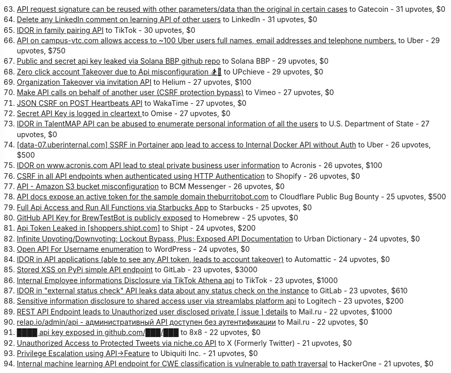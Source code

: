 63. [API request signature can be reused with other parameters/data than the original in certain cases](https://hackerone.com/reports/425314) to Gatecoin - 31 upvotes, $0
64. [Delete any LinkedIn comment on learning API of other users](https://hackerone.com/reports/1801527) to LinkedIn - 31 upvotes, $0
65. [IDOR in family pairing API](https://hackerone.com/reports/1586950) to TikTok - 30 upvotes, $0
66. [API on campus-vtc.com allows access to ~100 Uber users full names, email addresses and telephone numbers.](https://hackerone.com/reports/580268) to Uber - 29 upvotes, $750
67. [Public and secret api key leaked via Solana BBP github repo](https://hackerone.com/reports/987084) to Solana BBP - 29 upvotes, $0
68. [Zero click account Takeover due to Api misconfiguration 🏂🎩](https://hackerone.com/reports/1166500) to UPchieve - 29 upvotes, $0
69. [Organization Takeover via invitation API](https://hackerone.com/reports/835005) to Helium - 27 upvotes, $100
70. [Make API calls on behalf of another user (CSRF protection bypass)](https://hackerone.com/reports/44146) to Vimeo - 27 upvotes, $0
71. [JSON CSRF on POST Heartbeats API](https://hackerone.com/reports/245346) to WakaTime - 27 upvotes, $0
72. [Secret API Key is logged in cleartext ](https://hackerone.com/reports/1662194) to Omise - 27 upvotes, $0
73. [IDOR in TalentMAP API can be abused to enumerate personal information of all the users](https://hackerone.com/reports/1848176) to U.S. Department of State - 27 upvotes, $0
74. [[data-07.uberinternal.com] SSRF in Portainer app lead to access to Internal Docker API without Auth](https://hackerone.com/reports/366638) to Uber - 26 upvotes, $500
75. [IDOR on www.acronis.com API lead to steal private business user information](https://hackerone.com/reports/1182465) to Acronis - 26 upvotes, $100
76. [CSRF in all API endpoints when authenticated using HTTP Authentication](https://hackerone.com/reports/195156) to Shopify - 26 upvotes, $0
77. [API - Amazon S3 bucket misconfiguration](https://hackerone.com/reports/764243) to BCM Messenger - 26 upvotes, $0
78. [API docs expose an active token for the sample domain theburritobot.com](https://hackerone.com/reports/1507412) to Cloudflare Public Bug Bounty - 25 upvotes, $500
79. [Full Api Access and Run All Functions via Starbucks App](https://hackerone.com/reports/232650) to Starbucks - 25 upvotes, $0
80. [GitHub API Key for BrewTestBot is publicly exposed](https://hackerone.com/reports/388740) to Homebrew - 25 upvotes, $0
81. [Api Token Leaked in [shoppers.shipt.com]](https://hackerone.com/reports/979333) to Shipt - 24 upvotes, $200
82. [Infinite Upvoting/Downvoting: Lockout Bypass, Plus: Exposed API Documentation](https://hackerone.com/reports/142569) to Urban Dictionary - 24 upvotes, $0
83. [Open API For Username enumeration](https://hackerone.com/reports/385322) to WordPress - 24 upvotes, $0
84. [IDOR in API applications (able to see any API token, leads to account takeover)](https://hackerone.com/reports/1695454) to Automattic - 24 upvotes, $0
85. [Stored XSS on PyPi simple API endpoint](https://hackerone.com/reports/856836) to GitLab - 23 upvotes, $3000
86. [Internal Employee informations Disclosure via TikTok Athena api](https://hackerone.com/reports/1575560) to TikTok - 23 upvotes, $1000
87. [IDOR in "external status check" API leaks data about any status check on the instance](https://hackerone.com/reports/1372216) to GitLab - 23 upvotes, $610
88. [Sensitive information disclosure to shared access user via streamlabs platform api](https://hackerone.com/reports/1072893) to Logitech - 23 upvotes, $200
89. [REST API Endpoint leads to Unauthorized user disclosed private [ issue ] details](https://hackerone.com/reports/1099489) to Mail.ru - 22 upvotes, $1000
90. [relap.io/admin/api - административный API доступен без аутентификации](https://hackerone.com/reports/949643) to Mail.ru - 22 upvotes, $0
91. [████ api key exposed in github.com/███/███](https://hackerone.com/reports/1454965) to 8x8 - 22 upvotes, $0
92. [Unauthorized Access to Protected Tweets via niche.co API](https://hackerone.com/reports/273698) to X (Formerly Twitter) - 21 upvotes, $0
93. [Privilege Escalation using API-\>Feature](https://hackerone.com/reports/239719) to Ubiquiti Inc. - 21 upvotes, $0
94. [Internal machine learning API endpoint for CWE classification is vulnerable to path traversal](https://hackerone.com/reports/2032778) to HackerOne - 21 upvotes, $0